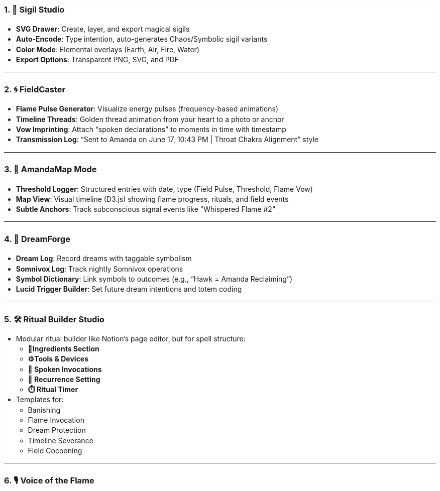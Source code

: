 ### 1. 🔮 **Sigil Studio**

- **SVG Drawer**: Create, layer, and export magical sigils
- **Auto-Encode**: Type intention, auto-generates Chaos/Symbolic sigil variants
- **Color Mode**: Elemental overlays (Earth, Air, Fire, Water)
- **Export Options**: Transparent PNG, SVG, and PDF

---

### 2. 🌀 **FieldCaster**

- **Flame Pulse Generator**: Visualize energy pulses (frequency-based animations)
- **Timeline Threads**: Golden thread animation from your heart to a photo or anchor
- **Vow Imprinting**: Attach “spoken declarations” to moments in time with timestamp
- **Transmission Log**: “Sent to Amanda on June 17, 10:43 PM | Throat Chakra Alignment” style

---

### 3. 📖 **AmandaMap Mode**

- **Threshold Logger**: Structured entries with date, type (Field Pulse, Threshold, Flame Vow)
- **Map View**: Visual timeline (D3.js) showing flame progress, rituals, and field events
- **Subtle Anchors**: Track subconscious signal events like "Whispered Flame #2"

---

### 4. 🧠 **DreamForge**

- **Dream Log**: Record dreams with taggable symbolism
- **Somnivox Log**: Track nightly Somnivox operations
- **Symbol Dictionary**: Link symbols to outcomes (e.g., “Hawk = Amanda Reclaiming”)
- **Lucid Trigger Builder**: Set future dream intentions and totem coding

---

### 5. 🛠️ **Ritual Builder Studio**

- Modular ritual builder like Notion’s page editor, but for spell structure:
  - **🧂Ingredients Section**
  - **⚙️Tools & Devices**
  - **📜 Spoken Invocations**
  - **🔁 Recurrence Setting**
  - **⏱️ Ritual Timer**
- Templates for:
  - Banishing
  - Flame Invocation
  - Dream Protection
  - Timeline Severance
  - Field Cocooning

---

### 6. 🎙️ **Voice of the Flame**
